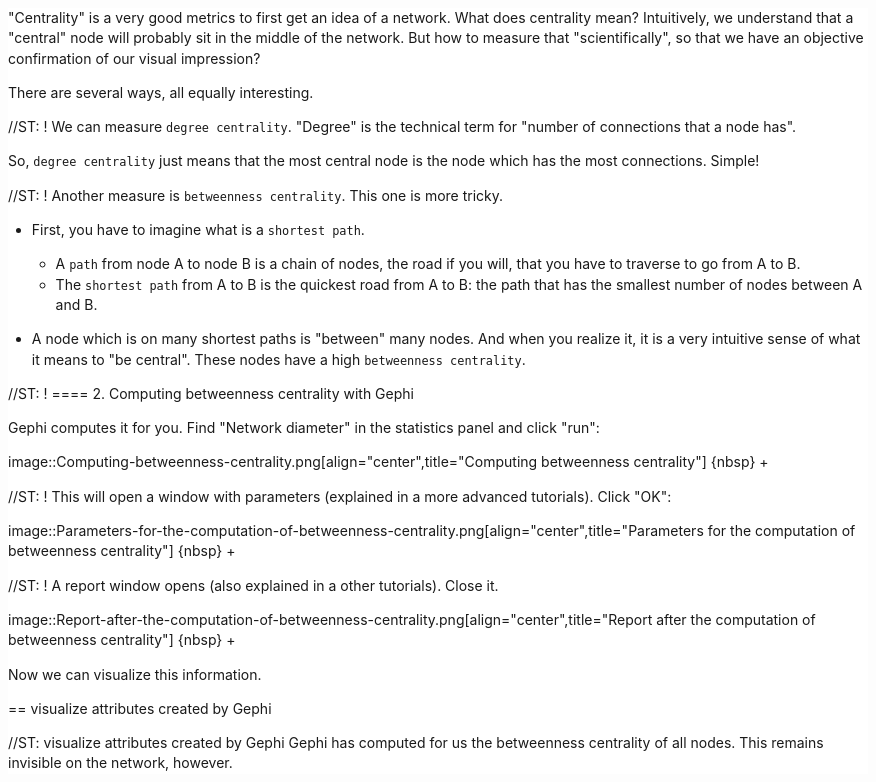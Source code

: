 "Centrality" is a very good metrics to first get an idea of a network.
What does centrality mean? Intuitively, we understand that a "central" node will probably sit in the middle of the network.
But how to measure that "scientifically", so that we have an objective confirmation of our visual impression?

There are several ways, all equally interesting.

//ST: !
We can measure `degree centrality`. "Degree" is the technical term for "number of connections that a node has".

So, `degree centrality` just means that the most central node is the node which has the most connections. Simple!

//ST: !
Another measure is `betweenness centrality`. This one is more tricky.

- First, you have to imagine what is a `shortest path`.
   - A `path` from node A to node B is a chain of nodes, the road if you will, that you have to traverse to go from A to B.
   - The `shortest path` from A to B is the quickest road from A to B: the path that has the smallest number of nodes between A and B.

- A node which is on many shortest paths is "between" many nodes. And when you realize it, it is a very intuitive sense of what it means to "be central". These nodes have a high `betweenness centrality`.

//ST: !
==== 2. Computing betweenness centrality with Gephi

Gephi computes it for you. Find "Network diameter" in the statistics panel and click "run":

image::Computing-betweenness-centrality.png[align="center",title="Computing betweenness centrality"]
{nbsp} +

//ST: !
This will open a window with parameters (explained in a more advanced tutorials). Click "OK":

image::Parameters-for-the-computation-of-betweenness-centrality.png[align="center",title="Parameters for the computation of betweenness centrality"]
{nbsp} +


//ST: !
A report window opens (also explained in a other tutorials). Close it.

image::Report-after-the-computation-of-betweenness-centrality.png[align="center",title="Report after the computation of betweenness centrality"]
{nbsp} +

Now we can visualize this information.

== visualize attributes created by Gephi

//ST: visualize attributes created by Gephi
Gephi has computed for us the betweenness centrality of all nodes. This remains invisible on the network, however.
